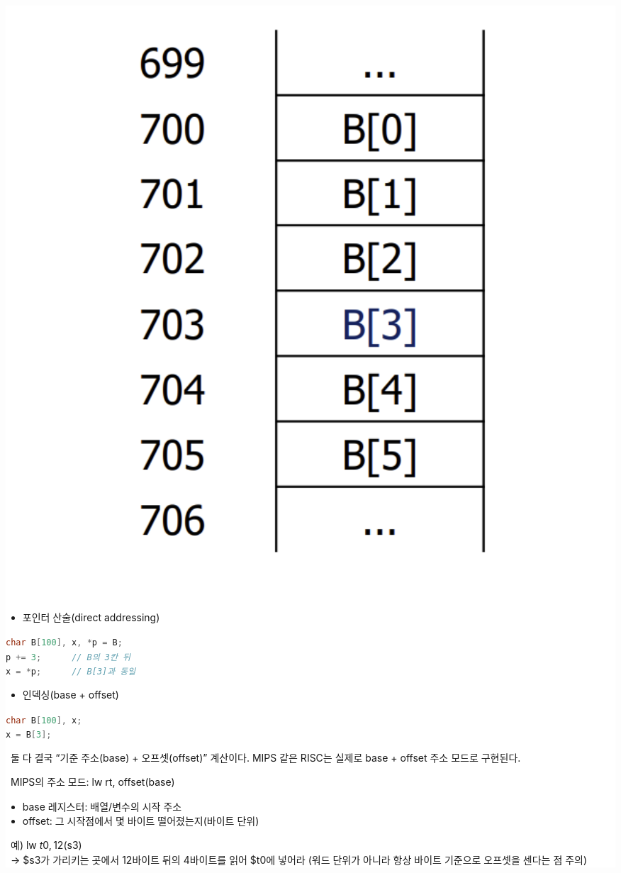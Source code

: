 <p align="center"><img src="/assets/img/Computer Architecture/chapter2. Language of the Computer/2-4.png" width="600"></p>

* 포인터 산술(direct addressing)

```c
char B[100], x, *p = B;
p += 3;      // B의 3칸 뒤
x = *p;      // B[3]과 동일
```

* 인덱싱(base + offset)

```c
char B[100], x;
x = B[3];
```

&ensp;둘 다 결국 “기준 주소(base) + 오프셋(offset)” 계산이다. MIPS 같은 RISC는 실제로 base + offset 주소 모드로 구현된다.<br/>

&ensp;MIPS의 주소 모드: lw rt, offset(base)<br/>
* base 레지스터: 배열/변수의 시작 주소
* offset: 그 시작점에서 몇 바이트 떨어졌는지(바이트 단위)

&ensp;예) lw $t0, 12($s3)<br/>
&ensp;→ $s3가 가리키는 곳에서 12바이트 뒤의 4바이트를 읽어 $t0에 넣어라 (워드 단위가 아니라 항상 바이트 기준으로 오프셋을 센다는 점 주의)<br/>
